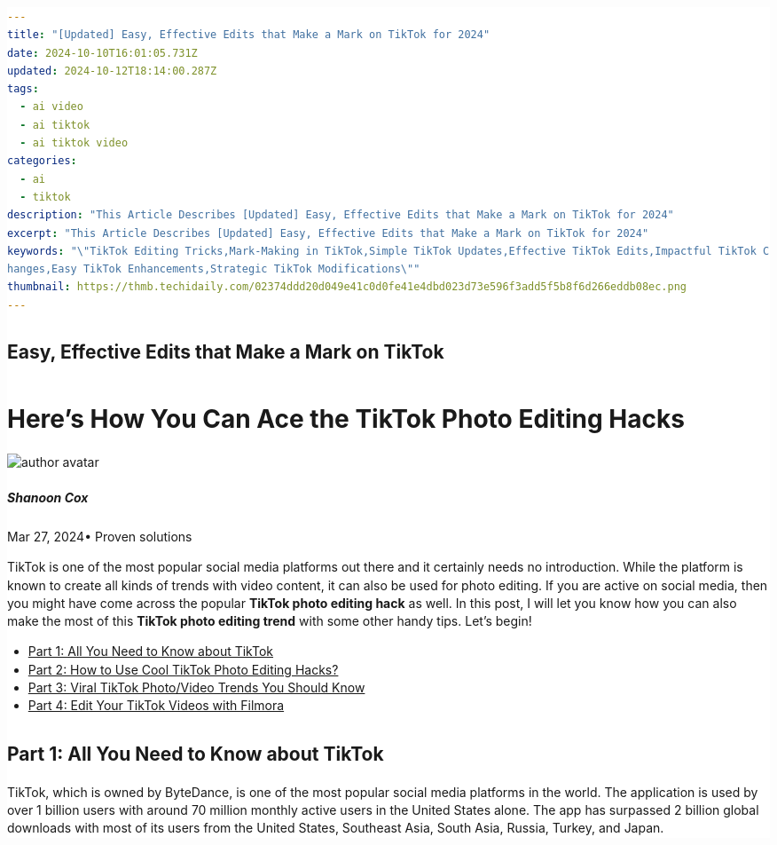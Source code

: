 ```yaml
---
title: "[Updated] Easy, Effective Edits that Make a Mark on TikTok for 2024"
date: 2024-10-10T16:01:05.731Z
updated: 2024-10-12T18:14:00.287Z
tags:
  - ai video
  - ai tiktok
  - ai tiktok video
categories:
  - ai
  - tiktok
description: "This Article Describes [Updated] Easy, Effective Edits that Make a Mark on TikTok for 2024"
excerpt: "This Article Describes [Updated] Easy, Effective Edits that Make a Mark on TikTok for 2024"
keywords: "\"TikTok Editing Tricks,Mark-Making in TikTok,Simple TikTok Updates,Effective TikTok Edits,Impactful TikTok Changes,Easy TikTok Enhancements,Strategic TikTok Modifications\""
thumbnail: https://thmb.techidaily.com/02374ddd20d049e41c0d0fe41e4dbd023d73e596f3add5f5b8f6d266eddb08ec.png
---
```


## Easy, Effective Edits that Make a Mark on TikTok

# Here’s How You Can Ace the TikTok Photo Editing Hacks

![author avatar](https://images.wondershare.com/filmora/article-images/shannon-cox.jpg)

##### Shanoon Cox

 Mar 27, 2024• Proven solutions

TikTok is one of the most popular social media platforms out there and it certainly needs no introduction. While the platform is known to create all kinds of trends with video content, it can also be used for photo editing. If you are active on social media, then you might have come across the popular **TikTok photo editing hack** as well. In this post, I will let you know how you can also make the most of this **TikTok photo editing trend** with some other handy tips. Let’s begin!

* [Part 1: All You Need to Know about TikTok](#part1)
* [Part 2: How to Use Cool TikTok Photo Editing Hacks?](#part2)
* [Part 3: Viral TikTok Photo/Video Trends You Should Know](#part3)
* [Part 4: Edit Your TikTok Videos with Filmora](#part4)

## Part 1: All You Need to Know about TikTok

TikTok, which is owned by ByteDance, is one of the most popular social media platforms in the world. The application is used by over 1 billion users with around 70 million monthly active users in the United States alone. The app has surpassed 2 billion global downloads with most of its users from the United States, Southeast Asia, South Asia, Russia, Turkey, and Japan.
